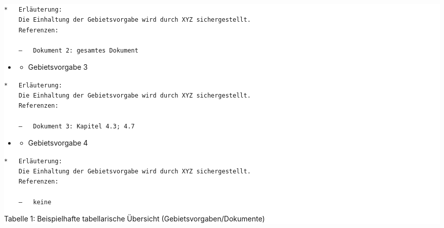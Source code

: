     *   Erläuterung:
        Die Einhaltung der Gebietsvorgabe wird durch XYZ sichergestellt.
        Referenzen:

        –   Dokument 2: gesamtes Dokument





*    *   Gebietsvorgabe
        3

    *   Erläuterung:
        Die Einhaltung der Gebietsvorgabe wird durch XYZ sichergestellt.
        Referenzen:

        –   Dokument 3: Kapitel 4.3; 4.7





*    *   Gebietsvorgabe
        4

    *   Erläuterung:
        Die Einhaltung der Gebietsvorgabe wird durch XYZ sichergestellt.
        Referenzen:

        –   keine







Tabelle 1: Beispielhafte tabellarische Übersicht
(Gebietsvorgaben/Dokumente)


